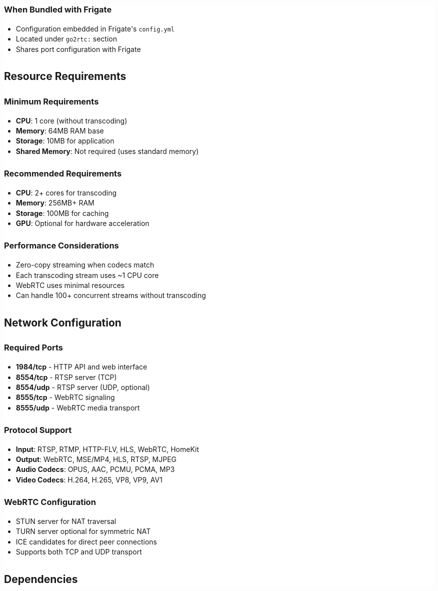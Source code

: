 ### When Bundled with Frigate
- Configuration embedded in Frigate's `config.yml`
- Located under `go2rtc:` section
- Shares port configuration with Frigate

## Resource Requirements

### Minimum Requirements
- **CPU**: 1 core (without transcoding)
- **Memory**: 64MB RAM base
- **Storage**: 10MB for application
- **Shared Memory**: Not required (uses standard memory)

### Recommended Requirements
- **CPU**: 2+ cores for transcoding
- **Memory**: 256MB+ RAM
- **Storage**: 100MB for caching
- **GPU**: Optional for hardware acceleration

### Performance Considerations
- Zero-copy streaming when codecs match
- Each transcoding stream uses ~1 CPU core
- WebRTC uses minimal resources
- Can handle 100+ concurrent streams without transcoding

## Network Configuration

### Required Ports
- **1984/tcp** - HTTP API and web interface
- **8554/tcp** - RTSP server (TCP)
- **8554/udp** - RTSP server (UDP, optional)
- **8555/tcp** - WebRTC signaling
- **8555/udp** - WebRTC media transport

### Protocol Support
- **Input**: RTSP, RTMP, HTTP-FLV, HLS, WebRTC, HomeKit
- **Output**: WebRTC, MSE/MP4, HLS, RTSP, MJPEG
- **Audio Codecs**: OPUS, AAC, PCMU, PCMA, MP3
- **Video Codecs**: H.264, H.265, VP8, VP9, AV1

### WebRTC Configuration
- STUN server for NAT traversal
- TURN server optional for symmetric NAT
- ICE candidates for direct peer connections
- Supports both TCP and UDP transport

## Dependencies
